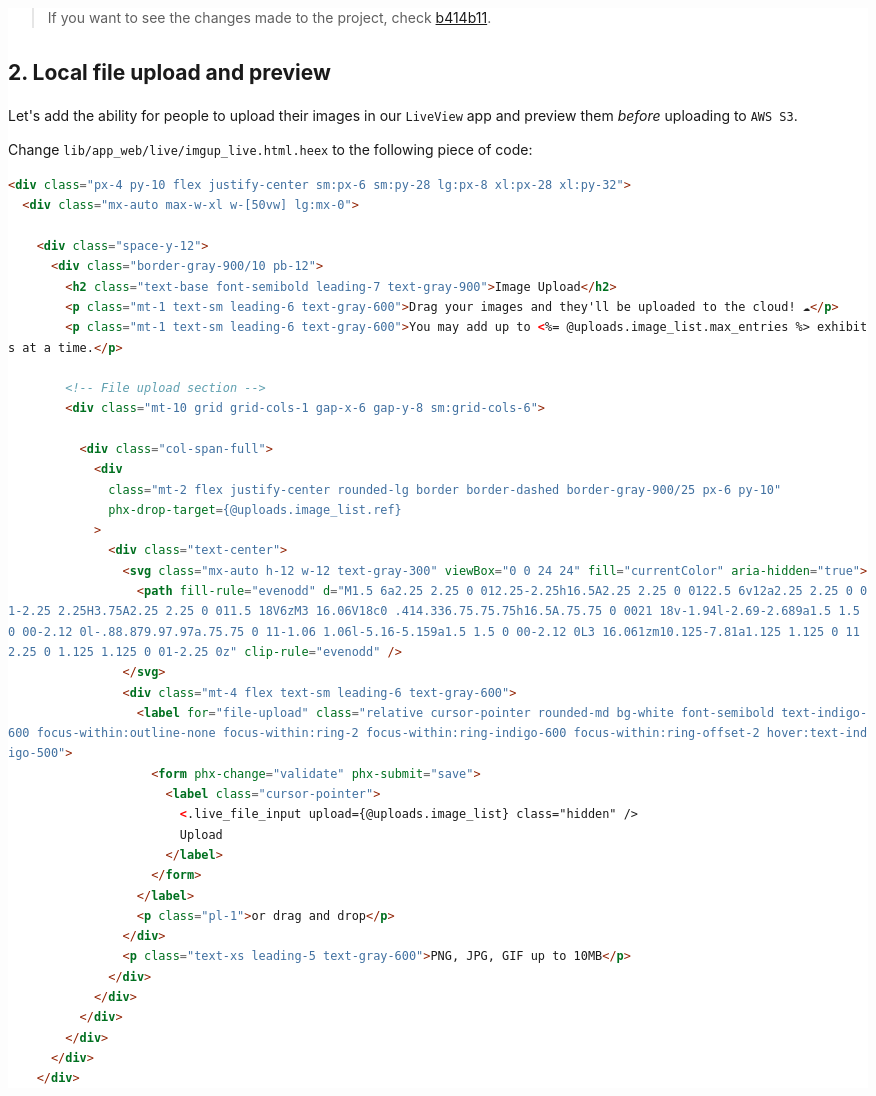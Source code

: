 > If you want to see the changes made to the project,
> check [b414b11](https://github.com/dwyl/imgup/tree/b414b11fec55b2560433f7cbd81b9ac15ed2a9a4/lib/app_web/live).


## 2. Local file upload and preview

Let's add the ability for people to upload their images
in our `LiveView` app and preview them 
*before* uploading to `AWS S3`.

Change `lib/app_web/live/imgup_live.html.heex` 
to the following piece of code:

```html
<div class="px-4 py-10 flex justify-center sm:px-6 sm:py-28 lg:px-8 xl:px-28 xl:py-32">
  <div class="mx-auto max-w-xl w-[50vw] lg:mx-0">

    <div class="space-y-12">
      <div class="border-gray-900/10 pb-12">
        <h2 class="text-base font-semibold leading-7 text-gray-900">Image Upload</h2>
        <p class="mt-1 text-sm leading-6 text-gray-600">Drag your images and they'll be uploaded to the cloud! ☁️</p>
        <p class="mt-1 text-sm leading-6 text-gray-600">You may add up to <%= @uploads.image_list.max_entries %> exhibits at a time.</p>

        <!-- File upload section -->
        <div class="mt-10 grid grid-cols-1 gap-x-6 gap-y-8 sm:grid-cols-6">

          <div class="col-span-full">
            <div
              class="mt-2 flex justify-center rounded-lg border border-dashed border-gray-900/25 px-6 py-10"
              phx-drop-target={@uploads.image_list.ref}
            >
              <div class="text-center">
                <svg class="mx-auto h-12 w-12 text-gray-300" viewBox="0 0 24 24" fill="currentColor" aria-hidden="true">
                  <path fill-rule="evenodd" d="M1.5 6a2.25 2.25 0 012.25-2.25h16.5A2.25 2.25 0 0122.5 6v12a2.25 2.25 0 01-2.25 2.25H3.75A2.25 2.25 0 011.5 18V6zM3 16.06V18c0 .414.336.75.75.75h16.5A.75.75 0 0021 18v-1.94l-2.69-2.689a1.5 1.5 0 00-2.12 0l-.88.879.97.97a.75.75 0 11-1.06 1.06l-5.16-5.159a1.5 1.5 0 00-2.12 0L3 16.061zm10.125-7.81a1.125 1.125 0 112.25 0 1.125 1.125 0 01-2.25 0z" clip-rule="evenodd" />
                </svg>
                <div class="mt-4 flex text-sm leading-6 text-gray-600">
                  <label for="file-upload" class="relative cursor-pointer rounded-md bg-white font-semibold text-indigo-600 focus-within:outline-none focus-within:ring-2 focus-within:ring-indigo-600 focus-within:ring-offset-2 hover:text-indigo-500">
                    <form phx-change="validate" phx-submit="save">
                      <label class="cursor-pointer">
                        <.live_file_input upload={@uploads.image_list} class="hidden" />
                        Upload
                      </label>
                    </form>
                  </label>
                  <p class="pl-1">or drag and drop</p>
                </div>
                <p class="text-xs leading-5 text-gray-600">PNG, JPG, GIF up to 10MB</p>
              </div>
            </div>
          </div>
        </div>
      </div>
    </div>

```